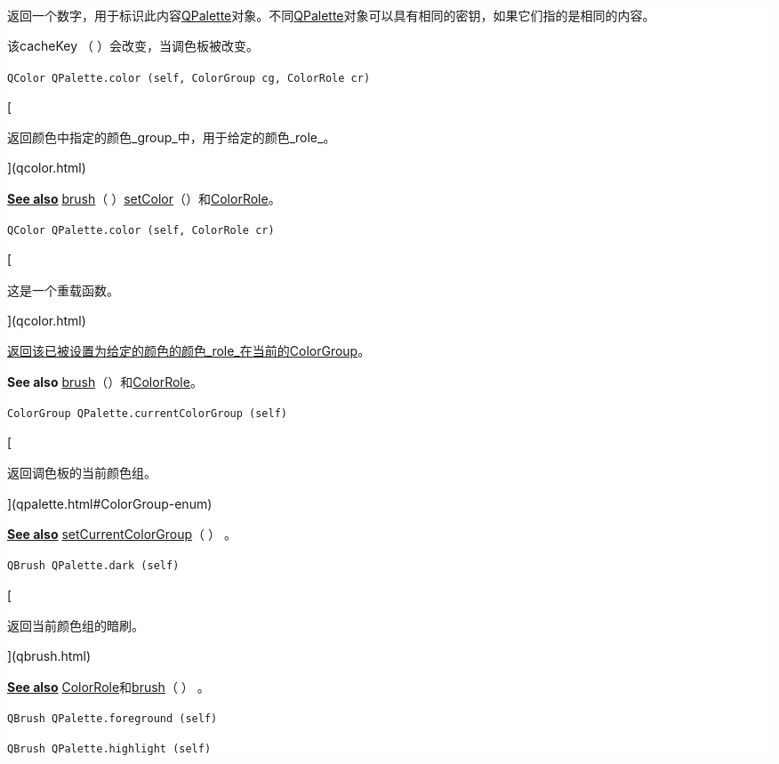返回一个数字，用于标识此内容[QPalette](qpalette.html)对象。不同[QPalette](qpalette.html)对象可以具有相同的密钥，如果它们指的是相同的内容。

该cacheKey （ ）会改变，当调色板被改变。

```
QColor QPalette.color (self, ColorGroup cg, ColorRole cr)
```

[

返回颜色中指定的颜色_group_中，用于给定的颜色_role_。

](qcolor.html)

[**See also**](qcolor.html) [brush](qpalette.html#brush)（ ）[setColor](qpalette.html#setColor)（）和[ColorRole](qpalette.html#ColorRole-enum)。

```
QColor QPalette.color (self, ColorRole cr)
```

[

这是一个重载函数。

](qcolor.html)

[返回该已被设置为给定的颜色的颜色_role_在当前的](qcolor.html)[ColorGroup](qpalette.html#ColorGroup-enum)。

**See also** [brush](qpalette.html#brush)（）和[ColorRole](qpalette.html#ColorRole-enum)。

```
ColorGroup QPalette.currentColorGroup (self)
```

[

返回调色板的当前颜色组。

](qpalette.html#ColorGroup-enum)

[**See also**](qpalette.html#ColorGroup-enum) [setCurrentColorGroup](qpalette.html#setCurrentColorGroup)（ ） 。

```
QBrush QPalette.dark (self)
```

[

返回当前颜色组的暗刷。

](qbrush.html)

[**See also**](qbrush.html) [ColorRole](qpalette.html#ColorRole-enum)和[brush](qpalette.html#brush)（ ） 。

```
QBrush QPalette.foreground (self)
```

[](qbrush.html)

```
QBrush QPalette.highlight (self)
```
